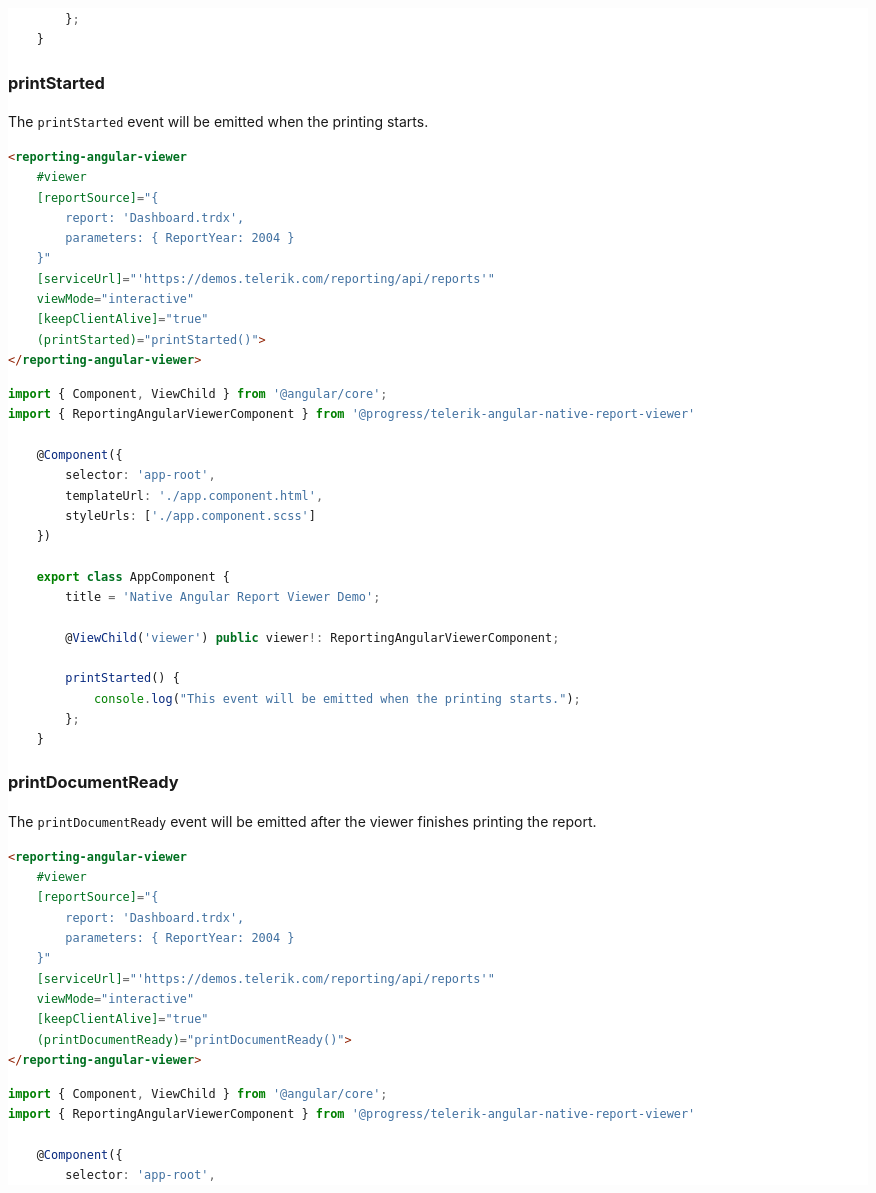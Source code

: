 ````TypeScript
		};
	}
````


### printStarted

The `printStarted` event will be emitted when the printing starts.

````HTML
<reporting-angular-viewer
	#viewer
	[reportSource]="{
		report: 'Dashboard.trdx', 
		parameters: { ReportYear: 2004 }
	}"
	[serviceUrl]="'https://demos.telerik.com/reporting/api/reports'"
	viewMode="interactive"
	[keepClientAlive]="true"
	(printStarted)="printStarted()">
</reporting-angular-viewer>
````
````TypeScript
import { Component, ViewChild } from '@angular/core';
import { ReportingAngularViewerComponent } from '@progress/telerik-angular-native-report-viewer'
	
	@Component({
		selector: 'app-root',
		templateUrl: './app.component.html',
		styleUrls: ['./app.component.scss']
	})
	
	export class AppComponent {
		title = 'Native Angular Report Viewer Demo';
	
		@ViewChild('viewer') public viewer!: ReportingAngularViewerComponent;

		printStarted() {
			console.log("This event will be emitted when the printing starts.");
		};
	}
````


### printDocumentReady

The `printDocumentReady` event will be emitted after the viewer finishes printing the report.

````HTML
<reporting-angular-viewer
	#viewer
	[reportSource]="{
		report: 'Dashboard.trdx', 
		parameters: { ReportYear: 2004 }
	}"
	[serviceUrl]="'https://demos.telerik.com/reporting/api/reports'"
	viewMode="interactive"
	[keepClientAlive]="true"
	(printDocumentReady)="printDocumentReady()">
</reporting-angular-viewer>
````
````TypeScript
import { Component, ViewChild } from '@angular/core';
import { ReportingAngularViewerComponent } from '@progress/telerik-angular-native-report-viewer'
	
	@Component({
		selector: 'app-root',
````